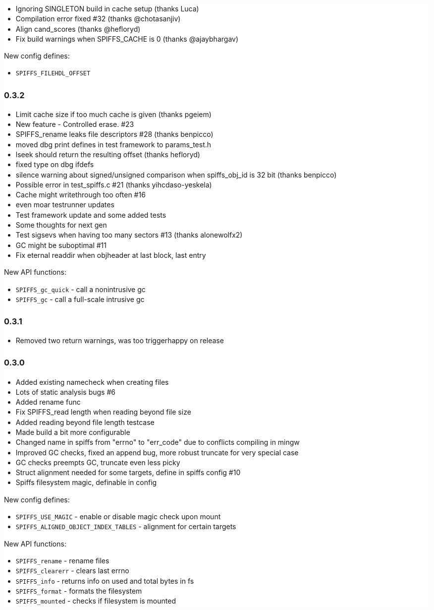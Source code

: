 - Ignoring SINGLETON build in cache setup (thanks Luca)
- Compilation error fixed #32 (thanks @chotasanjiv)
- Align cand_scores (thanks @hefloryd)
- Fix build warnings when SPIFFS_CACHE is 0 (thanks @ajaybhargav)

New config defines:
- `SPIFFS_FILEHDL_OFFSET`

### 0.3.2
- Limit cache size if too much cache is given (thanks pgeiem)
- New feature - Controlled erase. #23
- SPIFFS_rename leaks file descriptors #28 (thanks benpicco)
- moved dbg print defines in test framework to params_test.h
- lseek should return the resulting offset (thanks hefloryd)
- fixed type on dbg ifdefs
- silence warning about signed/unsigned comparison when spiffs_obj_id is 32 bit (thanks benpicco)
- Possible error in test_spiffs.c #21 (thanks yihcdaso-yeskela)
- Cache might writethrough too often #16
- even moar testrunner updates
- Test framework update and some added tests
- Some thoughts for next gen
- Test sigsevs when having too many sectors #13  (thanks alonewolfx2)
- GC might be suboptimal #11
- Fix eternal readdir when objheader at last block, last entry
  
New API functions:
- `SPIFFS_gc_quick` - call a nonintrusive gc
- `SPIFFS_gc` - call a full-scale intrusive gc

### 0.3.1
- Removed two return warnings, was too triggerhappy on release

### 0.3.0
- Added existing namecheck when creating files
- Lots of static analysis bugs #6
- Added rename func
- Fix SPIFFS_read length when reading beyond file size
- Added reading beyond file length testcase
- Made build a bit more configurable
- Changed name in spiffs from "errno" to "err_code" due to conflicts compiling in mingw
- Improved GC checks, fixed an append bug, more robust truncate for very special case
- GC checks preempts GC, truncate even less picky
- Struct alignment needed for some targets, define in spiffs config #10
- Spiffs filesystem magic, definable in config

New config defines:
- `SPIFFS_USE_MAGIC` - enable or disable magic check upon mount
- `SPIFFS_ALIGNED_OBJECT_INDEX_TABLES` - alignment for certain targets

New API functions:
- `SPIFFS_rename` - rename files
- `SPIFFS_clearerr` - clears last errno
- `SPIFFS_info` - returns info on used and total bytes in fs
- `SPIFFS_format` - formats the filesystem
- `SPIFFS_mounted` - checks if filesystem is mounted
